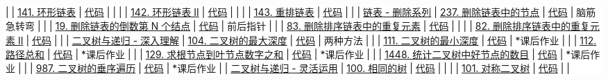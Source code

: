 |                                                                                  | [141. 环形链表](https://leetcode.cn/problems/linked-list-cycle/)                                                                        | [代码](https://leetcode.cn/problems/linked-list-cycle/solutions/1999269/mei-xiang-ming-bai-yi-ge-shi-pin-jiang-t-c4sw/)                                  |                            |
|                                                                                  | [142. 环形链表 II](https://leetcode.cn/problems/linked-list-cycle-ii/)                                                                  | [代码](https://leetcode.cn/problems/linked-list-cycle-ii/solutions/1999271/mei-xiang-ming-bai-yi-ge-shi-pin-jiang-t-nvsq/)                               |                            |
|                                                                                  | [143. 重排链表](https://leetcode.cn/problems/reorder-list/)                                                                             | [代码](https://leetcode.cn/problems/reorder-list/solutions/1999276/mei-xiang-ming-bai-yi-ge-shi-pin-jiang-t-u66q/)                                       |                            |
| [链表 - 删除系列](https://www.bilibili.com/video/BV1VP4y1Q71e/)                  | [237. 删除链表中的节点](https://leetcode.cn/problems/delete-node-in-a-linked-list/)                                                     | [代码](https://leetcode.cn/problems/delete-node-in-a-linked-list/solutions/2004056/ru-he-shan-chu-jie-dian-liu-fen-zhong-ga-x3kn/)                       | 脑筋急转弯                 |
|                                                                                  | [19. 删除链表的倒数第 N 个结点](https://leetcode.cn/problems/remove-nth-node-from-end-of-list/)                                         | [代码](https://leetcode.cn/problems/remove-nth-node-from-end-of-list/solutions/2004057/ru-he-shan-chu-jie-dian-liu-fen-zhong-ga-xpfs/)                   | 前后指针                   |
|                                                                                  | [83. 删除排序链表中的重复元素](https://leetcode.cn/problems/remove-duplicates-from-sorted-list/)                                        | [代码](https://leetcode.cn/problems/remove-duplicates-from-sorted-list/solutions/2004062/ru-he-qu-zhong-yi-ge-shi-pin-jiang-tou-p-98g7/)                 |                            |
|                                                                                  | [82. 删除排序链表中的重复元素 II](https://leetcode.cn/problems/remove-duplicates-from-sorted-list-ii/)                                  | [代码](https://leetcode.cn/problems/remove-duplicates-from-sorted-list-ii/solutions/2004067/ru-he-qu-zhong-yi-ge-shi-pin-jiang-tou-p-2ddn/)              |                            |
| [二叉树与递归 - 深入理解](https://www.bilibili.com/video/BV1UD4y1Y769/)          | [104. 二叉树的最大深度](https://leetcode.cn/problems/maximum-depth-of-binary-tree/)                                                     | [代码](https://leetcode.cn/problems/maximum-depth-of-binary-tree/solution/kan-wan-zhe-ge-shi-pin-rang-ni-dui-di-gu-44uz/)                                | 两种方法                   |
|                                                                                  | [111. 二叉树的最小深度](https://leetcode.cn/problems/minimum-depth-of-binary-tree/)                                                     | [代码](https://leetcode.cn/problems/minimum-depth-of-binary-tree/solution/liang-chong-fang-fa-zi-ding-xiang-xia-zi-0sxz/)                                | \*课后作业                 |
|                                                                                  | [112. 路径总和](https://leetcode.cn/problems/path-sum/)                                                                                 | [代码](https://leetcode.cn/problems/path-sum/solution/jian-ji-xie-fa-pythonjavacgojsrust-by-en-icwe/)                                                    | \*课后作业                 |
|                                                                                  | [129. 求根节点到叶节点数字之和](https://leetcode.cn/problems/sum-root-to-leaf-numbers/)                                                 | [代码](https://leetcode.cn/problems/sum-root-to-leaf-numbers/solution/jian-ji-xie-fa-pythonjavacgojsrust-by-en-gbu9/)                                    | \*课后作业                 |
|                                                                                  | [1448. 统计二叉树中好节点的数目](https://leetcode.cn/problems/count-good-nodes-in-binary-tree/)                                         | [代码](https://leetcode.cn/problems/count-good-nodes-in-binary-tree/solution/jian-ji-xie-fa-pythonjavacgojs-by-endles-gwxt/)                             | \*课后作业                 |
|                                                                                  | [987. 二叉树的垂序遍历](https://leetcode.cn/problems/vertical-order-traversal-of-a-binary-tree/)                                        | [代码](https://leetcode.cn/problems/vertical-order-traversal-of-a-binary-tree/solution/si-chong-xie-fa-dfsha-xi-biao-shuang-shu-tg6q/)                   | \*课后作业                 |
| [二叉树与递归 - 灵活运用](https://www.bilibili.com/video/BV18M411z7bb/)          | [100. 相同的树](https://leetcode.cn/problems/same-tree/)                                                                                | [代码](https://leetcode.cn/problems/same-tree/solutions/2015056/ru-he-ling-huo-yun-yong-di-gui-lai-kan-s-empk/)                                          |                            |
|                                                                                  | [101. 对称二叉树](https://leetcode.cn/problems/symmetric-tree/)                                                                         | [代码](https://leetcode.cn/problems/symmetric-tree/solutions/2015063/ru-he-ling-huo-yun-yong-di-gui-lai-kan-s-6dq5/)                                     |                            |